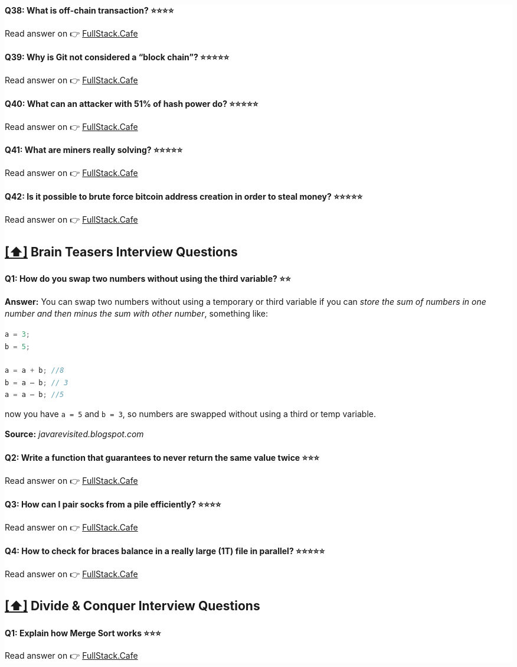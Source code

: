 #### Q38: What is off-chain transaction? ⭐⭐⭐⭐
Read answer on 👉 <a href='https://www.fullstack.cafe'>FullStack.Cafe</a>

#### Q39: Why is Git not considered a “block chain”? ⭐⭐⭐⭐⭐
Read answer on 👉 <a href='https://www.fullstack.cafe'>FullStack.Cafe</a>

#### Q40: What can an attacker with 51% of hash power do? ⭐⭐⭐⭐⭐
Read answer on 👉 <a href='https://www.fullstack.cafe'>FullStack.Cafe</a>

#### Q41: What are miners really solving? ⭐⭐⭐⭐⭐
Read answer on 👉 <a href='https://www.fullstack.cafe'>FullStack.Cafe</a>

#### Q42: Is it possible to brute force bitcoin address creation in order to steal money? ⭐⭐⭐⭐⭐
Read answer on 👉 <a href='https://www.fullstack.cafe'>FullStack.Cafe</a>

## [[⬆]](#toc) <a name=BrainTeasers>Brain Teasers</a> Interview Questions
#### Q1: How do you swap two numbers without using the third variable? ⭐⭐
**Answer:**
You can swap two numbers without using a temporary or third variable if you can _store the sum of numbers in one number and then minus the sum with other number_, something like:

```js
a = 3;
b = 5;

a = a + b; //8
b = a — b; // 3
a = a — b; //5
```

now you have `a = 5` and `b = 3`, so numbers are swapped without using a third or temp variable.

**Source:** _javarevisited.blogspot.com_

#### Q2: Write a function that guarantees to never return the same value twice ⭐⭐⭐
Read answer on 👉 <a href='https://www.fullstack.cafe'>FullStack.Cafe</a>

#### Q3: How can I pair socks from a pile efficiently? ⭐⭐⭐⭐
Read answer on 👉 <a href='https://www.fullstack.cafe'>FullStack.Cafe</a>

#### Q4: How to check for braces balance in a really large (1T) file in parallel? ⭐⭐⭐⭐⭐
Read answer on 👉 <a href='https://www.fullstack.cafe'>FullStack.Cafe</a>

## [[⬆]](#toc) <a name=Divide&Conquer>Divide & Conquer</a> Interview Questions
#### Q1: Explain how Merge Sort works ⭐⭐⭐
Read answer on 👉 <a href='https://www.fullstack.cafe'>FullStack.Cafe</a>
